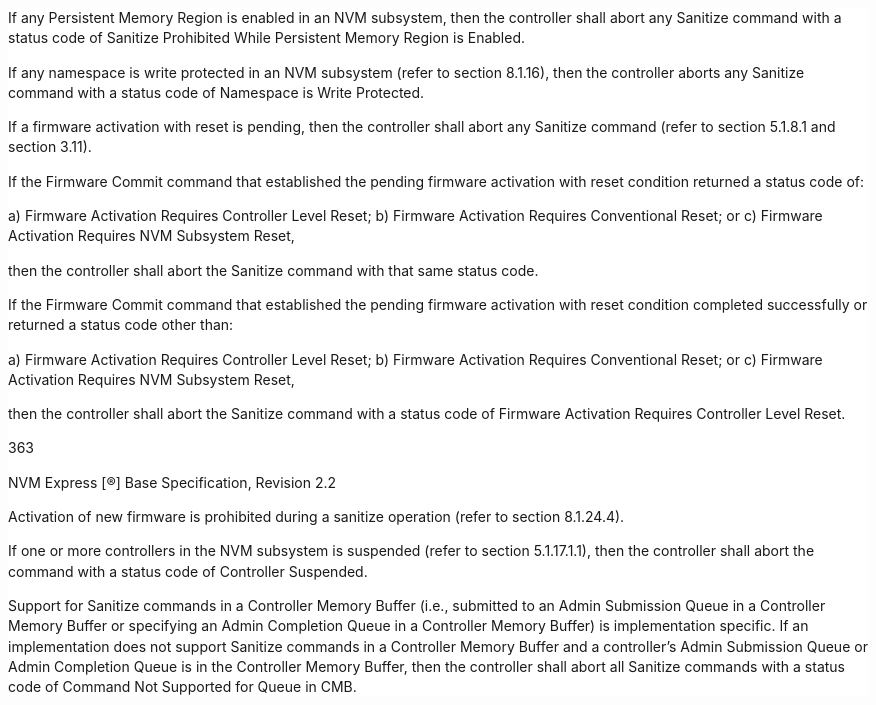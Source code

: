 
If any Persistent Memory Region is enabled in an NVM subsystem, then the controller shall abort any
Sanitize command with a status code of Sanitize Prohibited While Persistent Memory Region is Enabled.


If any namespace is write protected in an NVM subsystem (refer to section 8.1.16), then the controller
aborts any Sanitize command with a status code of Namespace is Write Protected.


If a firmware activation with reset is pending, then the controller shall abort any Sanitize command (refer to
section 5.1.8.1 and section 3.11).


If the Firmware Commit command that established the pending firmware activation with reset condition
returned a status code of:


a) Firmware Activation Requires Controller Level Reset;
b) Firmware Activation Requires Conventional Reset; or
c) Firmware Activation Requires NVM Subsystem Reset,


then the controller shall abort the Sanitize command with that same status code.


If the Firmware Commit command that established the pending firmware activation with reset condition
completed successfully or returned a status code other than:


a) Firmware Activation Requires Controller Level Reset;
b) Firmware Activation Requires Conventional Reset; or
c) Firmware Activation Requires NVM Subsystem Reset,


then the controller shall abort the Sanitize command with a status code of Firmware Activation Requires
Controller Level Reset.


363


NVM Express [®] Base Specification, Revision 2.2


Activation of new firmware is prohibited during a sanitize operation (refer to section 8.1.24.4).


If one or more controllers in the NVM subsystem is suspended (refer to section 5.1.17.1.1), then the
controller shall abort the command with a status code of Controller Suspended.


Support for Sanitize commands in a Controller Memory Buffer (i.e., submitted to an Admin Submission
Queue in a Controller Memory Buffer or specifying an Admin Completion Queue in a Controller Memory
Buffer) is implementation specific. If an implementation does not support Sanitize commands in a Controller
Memory Buffer and a controller’s Admin Submission Queue or Admin Completion Queue is in the Controller
Memory Buffer, then the controller shall abort all Sanitize commands with a status code of Command Not
Supported for Queue in CMB.
